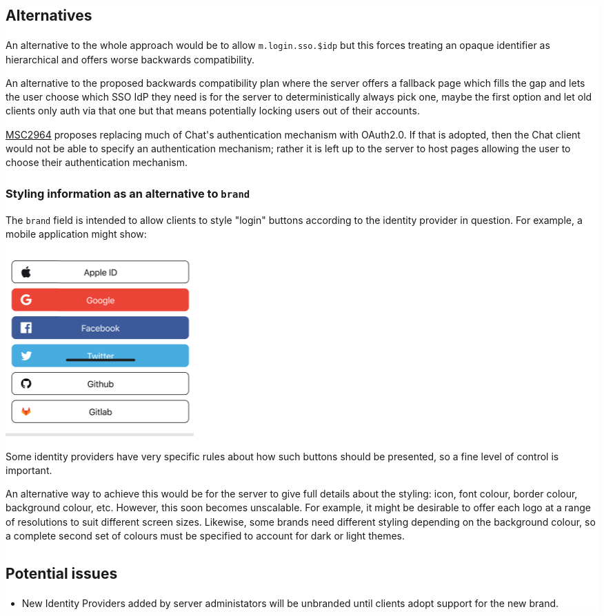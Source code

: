## Alternatives

An alternative to the whole approach would be to allow `m.login.sso.$idp` but this forces
treating an opaque identifier as hierarchical and offers worse backwards compatibility.

An alternative to the proposed backwards compatibility plan where the server offers a
fallback page which fills the gap and lets the user choose which SSO IdP they need is
for the server to deterministically always pick one, maybe the first option and let
old clients only auth via that one but that means potentially locking users out of their
accounts.

[MSC2964](https://github.com/matrix-org/matrix-doc/pull/2964) proposes
replacing much of Chat's authentication mechanism with OAuth2.0. If that is
adopted, then the Chat client would not be able to specify an authentication
mechanism; rather it is left up to the server to host pages allowing the user
to choose their authentication mechanism.

### Styling information as an alternative to `brand`

The `brand` field is intended to allow clients to style "login" buttons according
to the identity provider in question. For example, a mobile application might
show:

![login buttons](images/2858-login.png)

Some identity providers have very specific rules about how such buttons should
be presented, so a fine level of control is important.

An alternative way to achieve this would be for the server to give full details
about the styling: icon, font colour, border colour, background colour,
etc. However, this soon becomes unscalable. For example, it might be desirable
to offer each logo at a range of resolutions to suit different screen sizes.
Likewise, some brands need different styling depending on the background
colour, so a complete second set of colours must be specified to account for
dark or light themes.

## Potential issues

 * New Identity Providers added by server administators will be unbranded until
   clients adopt support for the new brand.
